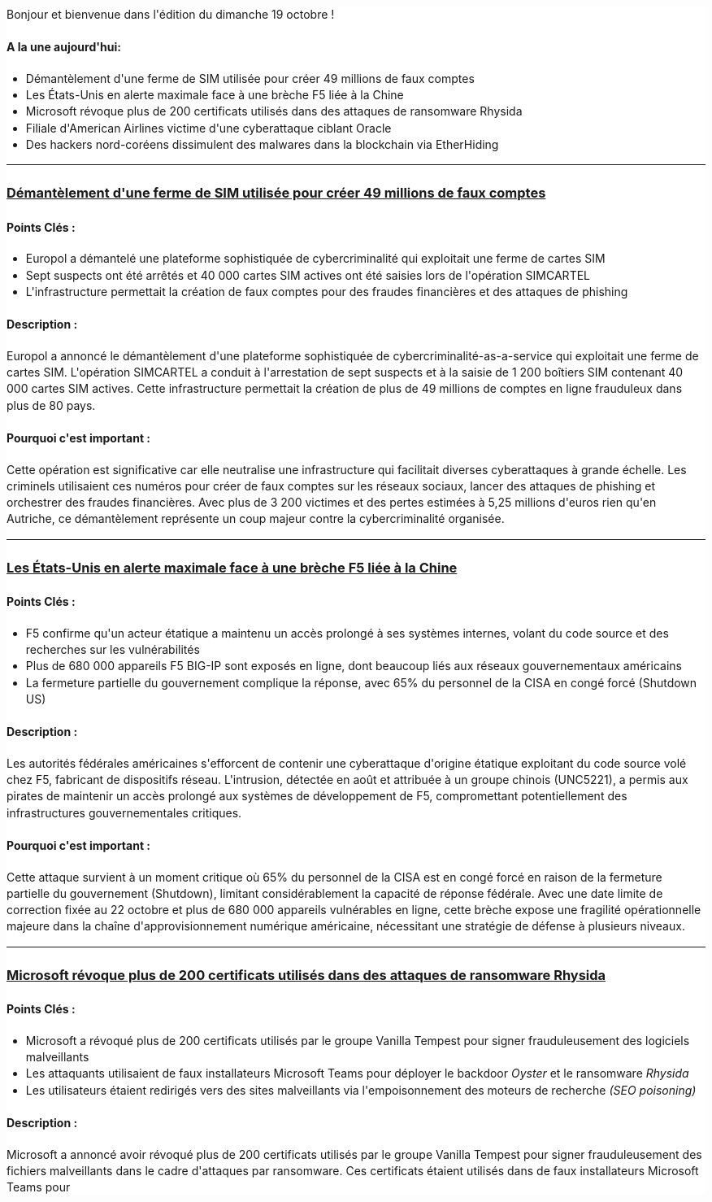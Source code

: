 <p>Bonjour et bienvenue dans l&apos;&#xe9;dition du dimanche 19 octobre !</p><h4 id="a-la-une-aujourdhui">A la une aujourd&apos;hui:</h4><ul><li>D&#xe9;mant&#xe8;lement d&apos;une ferme de SIM utilis&#xe9;e pour cr&#xe9;er 49 millions de faux comptes</li><li>Les &#xc9;tats-Unis en alerte maximale face &#xe0; une br&#xe8;che F5 li&#xe9;e &#xe0; la Chine</li><li>Microsoft r&#xe9;voque plus de 200 certificats utilis&#xe9;s dans des attaques de ransomware Rhysida</li><li>Filiale d&apos;American Airlines victime d&apos;une cyberattaque ciblant Oracle</li><li>Des hackers nord-cor&#xe9;ens dissimulent des malwares dans la blockchain via EtherHiding</li></ul><hr /><h3 id="d%C3%A9mant%C3%A8lement-dune-ferme-de-sim-utilis%C3%A9e-pour-cr%C3%A9er-49-millions-de-faux-comptes"><a href="https://thehackernews.com/2025/10/europol-dismantles-sim-farm-network.html?ref=veillecyber.fr">D&#xe9;mant&#xe8;lement d&apos;une ferme de SIM utilis&#xe9;e pour cr&#xe9;er 49 millions de faux comptes</a></h3><h4 id="points-cl%C3%A9s">Points Cl&#xe9;s :</h4><ul><li>Europol a d&#xe9;mantel&#xe9; une plateforme sophistiqu&#xe9;e de cybercriminalit&#xe9; qui exploitait une ferme de cartes SIM</li><li>Sept suspects ont &#xe9;t&#xe9; arr&#xea;t&#xe9;s et 40 000 cartes SIM actives ont &#xe9;t&#xe9; saisies lors de l&apos;op&#xe9;ration SIMCARTEL</li><li>L&apos;infrastructure permettait la cr&#xe9;ation de faux comptes pour des fraudes financi&#xe8;res et des attaques de phishing</li></ul><h4 id="description">Description :</h4><p>Europol a annonc&#xe9; le d&#xe9;mant&#xe8;lement d&apos;une plateforme sophistiqu&#xe9;e de cybercriminalit&#xe9;-as-a-service qui exploitait une ferme de cartes SIM. L&apos;op&#xe9;ration SIMCARTEL a conduit &#xe0; l&apos;arrestation de sept suspects et &#xe0; la saisie de 1 200 bo&#xee;tiers SIM contenant 40 000 cartes SIM actives. Cette infrastructure permettait la cr&#xe9;ation de plus de 49 millions de comptes en ligne frauduleux dans plus de 80 pays.</p><h4 id="pourquoi-cest-important">Pourquoi c&apos;est important :</h4><p>Cette op&#xe9;ration est significative car elle neutralise une infrastructure qui facilitait diverses cyberattaques &#xe0; grande &#xe9;chelle. Les criminels utilisaient ces num&#xe9;ros pour cr&#xe9;er de faux comptes sur les r&#xe9;seaux sociaux, lancer des attaques de phishing et orchestrer des fraudes financi&#xe8;res. Avec plus de 3 200 victimes et des pertes estim&#xe9;es &#xe0; 5,25 millions d&apos;euros rien qu&apos;en Autriche, ce d&#xe9;mant&#xe8;lement repr&#xe9;sente un coup majeur contre la cybercriminalit&#xe9; organis&#xe9;e.</p><hr /><h3 id="les-%C3%A9tats-unis-en-alerte-maximale-face-%C3%A0-une-br%C3%A8che-f5-li%C3%A9e-%C3%A0-la-chine"><a href="https://www.bankinfosecurity.eu/us-scrambles-to-patch-f5-amid-china-linked-breach-a-29759?ref=veillecyber.fr">Les &#xc9;tats-Unis en alerte maximale face &#xe0; une br&#xe8;che F5 li&#xe9;e &#xe0; la Chine</a></h3><h4 id="points-cl%C3%A9s-1">Points Cl&#xe9;s :</h4><ul><li>F5 confirme qu&apos;un acteur &#xe9;tatique a maintenu un acc&#xe8;s prolong&#xe9; &#xe0; ses syst&#xe8;mes internes, volant du code source et des recherches sur les vuln&#xe9;rabilit&#xe9;s</li><li>Plus de 680 000 appareils F5 BIG-IP sont expos&#xe9;s en ligne, dont beaucoup li&#xe9;s aux r&#xe9;seaux gouvernementaux am&#xe9;ricains</li><li>La fermeture partielle du gouvernement complique la r&#xe9;ponse, avec 65% du personnel de la CISA en cong&#xe9; forc&#xe9; (Shutdown US)</li></ul><h4 id="description-1">Description :</h4><p>Les autorit&#xe9;s f&#xe9;d&#xe9;rales am&#xe9;ricaines s&apos;efforcent de contenir une cyberattaque d&apos;origine &#xe9;tatique exploitant du code source vol&#xe9; chez F5, fabricant de dispositifs r&#xe9;seau. L&apos;intrusion, d&#xe9;tect&#xe9;e en ao&#xfb;t et attribu&#xe9;e &#xe0; un groupe chinois (UNC5221), a permis aux pirates de maintenir un acc&#xe8;s prolong&#xe9; aux syst&#xe8;mes de d&#xe9;veloppement de F5, compromettant potentiellement des infrastructures gouvernementales critiques.</p><h4 id="pourquoi-cest-important-1">Pourquoi c&apos;est important :</h4><p>Cette attaque survient &#xe0; un moment critique o&#xf9; 65% du personnel de la CISA est en cong&#xe9; forc&#xe9; en raison de la fermeture partielle du gouvernement (Shutdown), limitant consid&#xe9;rablement la capacit&#xe9; de r&#xe9;ponse f&#xe9;d&#xe9;rale. Avec une date limite de correction fix&#xe9;e au 22 octobre et plus de 680 000 appareils vuln&#xe9;rables en ligne, cette br&#xe8;che expose une fragilit&#xe9; op&#xe9;rationnelle majeure dans la cha&#xee;ne d&apos;approvisionnement num&#xe9;rique am&#xe9;ricaine, n&#xe9;cessitant une strat&#xe9;gie de d&#xe9;fense &#xe0; plusieurs niveaux.</p><hr /><h3 id="microsoft-r%C3%A9voque-plus-de-200-certificats-utilis%C3%A9s-dans-des-attaques-de-ransomware-rhysida"><a href="https://thehackernews.com/2025/10/microsoft-revokes-200-fraudulent.html?ref=veillecyber.fr">Microsoft r&#xe9;voque plus de 200 certificats utilis&#xe9;s dans des attaques de ransomware Rhysida</a></h3><h4 id="points-cl%C3%A9s-2">Points Cl&#xe9;s :</h4><ul><li>Microsoft a r&#xe9;voqu&#xe9; plus de 200 certificats utilis&#xe9;s par le groupe Vanilla Tempest pour signer frauduleusement des logiciels malveillants</li><li>Les attaquants utilisaient de faux installateurs Microsoft Teams pour d&#xe9;ployer le backdoor <em>Oyster</em> et le ransomware <em>Rhysida</em></li><li>Les utilisateurs &#xe9;taient redirig&#xe9;s vers des sites malveillants via l&apos;empoisonnement des moteurs de recherche <em>(SEO poisoning)</em></li></ul><h4 id="description-2">Description :</h4><p>Microsoft a annonc&#xe9; avoir r&#xe9;voqu&#xe9; plus de 200 certificats utilis&#xe9;s par le groupe Vanilla Tempest pour signer frauduleusement des fichiers malveillants dans le cadre d&apos;attaques par ransomware. Ces certificats &#xe9;taient utilis&#xe9;s dans de faux installateurs Microsoft Teams pour